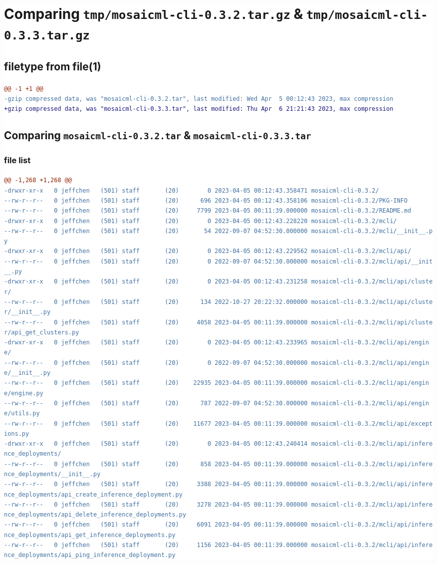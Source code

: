 # Comparing `tmp/mosaicml-cli-0.3.2.tar.gz` & `tmp/mosaicml-cli-0.3.3.tar.gz`

## filetype from file(1)

```diff
@@ -1 +1 @@
-gzip compressed data, was "mosaicml-cli-0.3.2.tar", last modified: Wed Apr  5 00:12:43 2023, max compression
+gzip compressed data, was "mosaicml-cli-0.3.3.tar", last modified: Thu Apr  6 21:21:43 2023, max compression
```

## Comparing `mosaicml-cli-0.3.2.tar` & `mosaicml-cli-0.3.3.tar`

### file list

```diff
@@ -1,268 +1,268 @@
-drwxr-xr-x   0 jeffchen   (501) staff       (20)        0 2023-04-05 00:12:43.358471 mosaicml-cli-0.3.2/
--rw-r--r--   0 jeffchen   (501) staff       (20)      696 2023-04-05 00:12:43.358106 mosaicml-cli-0.3.2/PKG-INFO
--rw-r--r--   0 jeffchen   (501) staff       (20)     7799 2023-04-05 00:11:39.000000 mosaicml-cli-0.3.2/README.md
-drwxr-xr-x   0 jeffchen   (501) staff       (20)        0 2023-04-05 00:12:43.228220 mosaicml-cli-0.3.2/mcli/
--rw-r--r--   0 jeffchen   (501) staff       (20)       54 2022-09-07 04:52:30.000000 mosaicml-cli-0.3.2/mcli/__init__.py
-drwxr-xr-x   0 jeffchen   (501) staff       (20)        0 2023-04-05 00:12:43.229562 mosaicml-cli-0.3.2/mcli/api/
--rw-r--r--   0 jeffchen   (501) staff       (20)        0 2022-09-07 04:52:30.000000 mosaicml-cli-0.3.2/mcli/api/__init__.py
-drwxr-xr-x   0 jeffchen   (501) staff       (20)        0 2023-04-05 00:12:43.231258 mosaicml-cli-0.3.2/mcli/api/cluster/
--rw-r--r--   0 jeffchen   (501) staff       (20)      134 2022-10-27 20:22:32.000000 mosaicml-cli-0.3.2/mcli/api/cluster/__init__.py
--rw-r--r--   0 jeffchen   (501) staff       (20)     4058 2023-04-05 00:11:39.000000 mosaicml-cli-0.3.2/mcli/api/cluster/api_get_clusters.py
-drwxr-xr-x   0 jeffchen   (501) staff       (20)        0 2023-04-05 00:12:43.233965 mosaicml-cli-0.3.2/mcli/api/engine/
--rw-r--r--   0 jeffchen   (501) staff       (20)        0 2022-09-07 04:52:30.000000 mosaicml-cli-0.3.2/mcli/api/engine/__init__.py
--rw-r--r--   0 jeffchen   (501) staff       (20)    22935 2023-04-05 00:11:39.000000 mosaicml-cli-0.3.2/mcli/api/engine/engine.py
--rw-r--r--   0 jeffchen   (501) staff       (20)      787 2022-09-07 04:52:30.000000 mosaicml-cli-0.3.2/mcli/api/engine/utils.py
--rw-r--r--   0 jeffchen   (501) staff       (20)    11677 2023-04-05 00:11:39.000000 mosaicml-cli-0.3.2/mcli/api/exceptions.py
-drwxr-xr-x   0 jeffchen   (501) staff       (20)        0 2023-04-05 00:12:43.240414 mosaicml-cli-0.3.2/mcli/api/inference_deployments/
--rw-r--r--   0 jeffchen   (501) staff       (20)      858 2023-04-05 00:11:39.000000 mosaicml-cli-0.3.2/mcli/api/inference_deployments/__init__.py
--rw-r--r--   0 jeffchen   (501) staff       (20)     3388 2023-04-05 00:11:39.000000 mosaicml-cli-0.3.2/mcli/api/inference_deployments/api_create_inference_deployment.py
--rw-r--r--   0 jeffchen   (501) staff       (20)     3278 2023-04-05 00:11:39.000000 mosaicml-cli-0.3.2/mcli/api/inference_deployments/api_delete_inference_deployments.py
--rw-r--r--   0 jeffchen   (501) staff       (20)     6091 2023-04-05 00:11:39.000000 mosaicml-cli-0.3.2/mcli/api/inference_deployments/api_get_inference_deployments.py
--rw-r--r--   0 jeffchen   (501) staff       (20)     1156 2023-04-05 00:11:39.000000 mosaicml-cli-0.3.2/mcli/api/inference_deployments/api_ping_inference_deployment.py
```